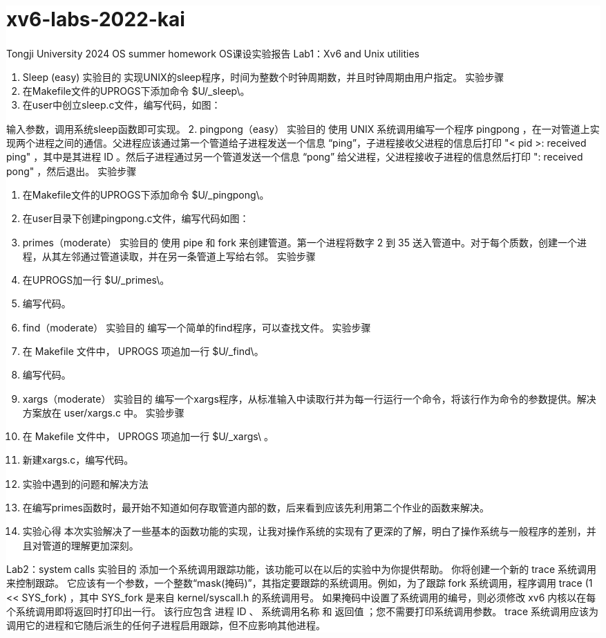 # xv6-labs-2022-kai
Tongji University 2024 OS summer homework
OS课设实验报告
Lab1：Xv6 and Unix utilities
1.	Sleep (easy)
实验目的
实现UNIX的sleep程序，时间为整数个时钟周期数，并且时钟周期由用户指定。
实验步骤
1.	在Makefile文件的UPROGS下添加命令 $U/_sleep\。
2.	在user中创立sleep.c文件，编写代码，如图：
 
输入参数，调用系统sleep函数即可实现。
2. pingpong（easy）
实验目的
使用 UNIX 系统调用编写一个程序 pingpong ，在一对管道上实现两个进程之间的通信。父进程应该通过第一个管道给子进程发送一个信息 “ping”，子进程接收父进程的信息后打印 "< pid >: received ping" ，其中是其进程 ID 。然后子进程通过另一个管道发送一个信息 “pong” 给父进程，父进程接收子进程的信息然后打印 "<pid>: received pong" ，然后退出。
实验步骤
1. 在Makefile文件的UPROGS下添加命令 $U/_pingpong\。
2. 在user目录下创建pingpong.c文件，编写代码如图：
 

3. primes（moderate）
实验目的
使用 pipe 和 fork 来创建管道。第一个进程将数字 2 到 35 送入管道中。对于每个质数，创建一个进程，从其左邻通过管道读取，并在另一条管道上写给右邻。
实验步骤
1. 在UPROGS加一行 $U/_primes\。
2. 编写代码。
4. find（moderate）
实验目的
编写一个简单的find程序，可以查找文件。
实验步骤
1. 在 Makefile 文件中， UPROGS 项追加一行 $U/_find\。
2. 编写代码。
5. xargs（moderate）
实验目的
编写一个xargs程序，从标准输入中读取行并为每一行运行一个命令，将该行作为命令的参数提供。解决方案放在 user/xargs.c 中。
实验步骤
1. 在 Makefile 文件中， UPROGS 项追加一行 $U/_xargs\ 。
2. 新建xargs.c，编写代码。
6. 实验中遇到的问题和解决方法
1. 在编写primes函数时，最开始不知道如何存取管道内部的数，后来看到应该先利用第二个作业的函数来解决。
7. 实验心得
本次实验解决了一些基本的函数功能的实现，让我对操作系统的实现有了更深的了解，明白了操作系统与一般程序的差别，并且对管道的理解更加深刻。

Lab2：system calls
实验目的
添加一个系统调用跟踪功能，该功能可以在以后的实验中为你提供帮助。
你将创建一个新的 trace 系统调用来控制跟踪。
它应该有一个参数，一个整数“mask(掩码)”，其指定要跟踪的系统调用。例如，为了跟踪 fork 系统调用，程序调用 trace (1 << SYS_fork) ，其中 SYS_fork 是来自 kernel/syscall.h 的系统调用号。
如果掩码中设置了系统调用的编号，则必须修改 xv6 内核以在每个系统调用即将返回时打印出一行。
该行应包含 进程 ID 、 系统调用名称 和 返回值 ；您不需要打印系统调用参数。 trace 系统调用应该为调用它的进程和它随后派生的任何子进程启用跟踪，但不应影响其他进程。
